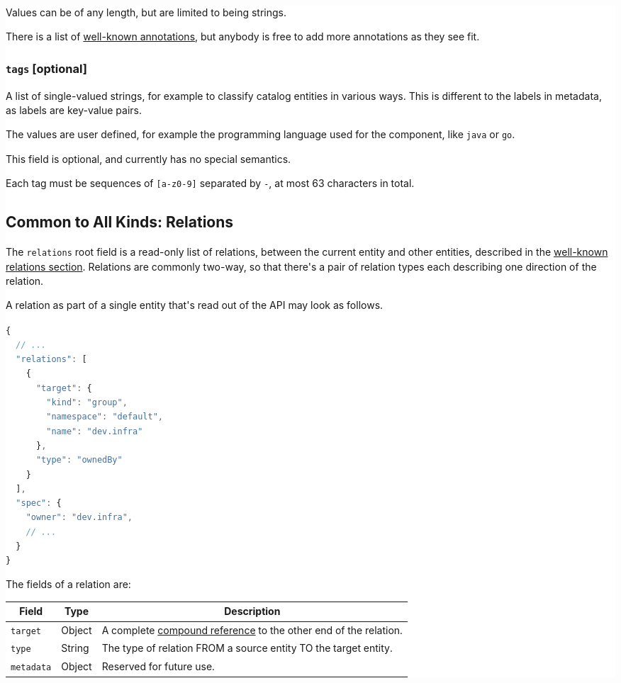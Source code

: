 Values can be of any length, but are limited to being strings.

There is a list of [well-known annotations](well-known-annotations.md), but
anybody is free to add more annotations as they see fit.

### `tags` [optional]

A list of single-valued strings, for example to classify catalog entities in
various ways. This is different to the labels in metadata, as labels are
key-value pairs.

The values are user defined, for example the programming language used for the
component, like `java` or `go`.

This field is optional, and currently has no special semantics.

Each tag must be sequences of `[a-z0-9]` separated by `-`, at most 63 characters
in total.

## Common to All Kinds: Relations

The `relations` root field is a read-only list of relations, between the current
entity and other entities, described in the
[well-known relations section](well-known-relations.md). Relations are commonly
two-way, so that there's a pair of relation types each describing one direction
of the relation.

A relation as part of a single entity that's read out of the API may look as
follows.

```js
{
  // ...
  "relations": [
    {
      "target": {
        "kind": "group",
        "namespace": "default",
        "name": "dev.infra"
      },
      "type": "ownedBy"
    }
  ],
  "spec": {
    "owner": "dev.infra",
    // ...
  }
}
```

The fields of a relation are:

| Field      | Type   | Description                                                                      |
| ---------- | ------ | -------------------------------------------------------------------------------- |
| `target`   | Object | A complete [compound reference](references.md) to the other end of the relation. |
| `type`     | String | The type of relation FROM a source entity TO the target entity.                  |
| `metadata` | Object | Reserved for future use.                                                         |
